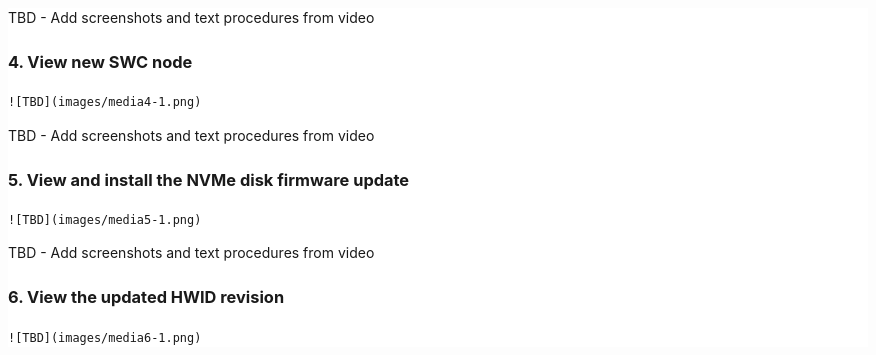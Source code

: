 TBD - Add screenshots and text procedures from video

### 4. View new SWC node

    ![TBD](images/media4-1.png)

TBD - Add screenshots and text procedures from video

### 5. View and install the NVMe disk firmware update

    ![TBD](images/media5-1.png)

TBD - Add screenshots and text procedures from video

### 6. View the updated HWID revision

    ![TBD](images/media6-1.png)
